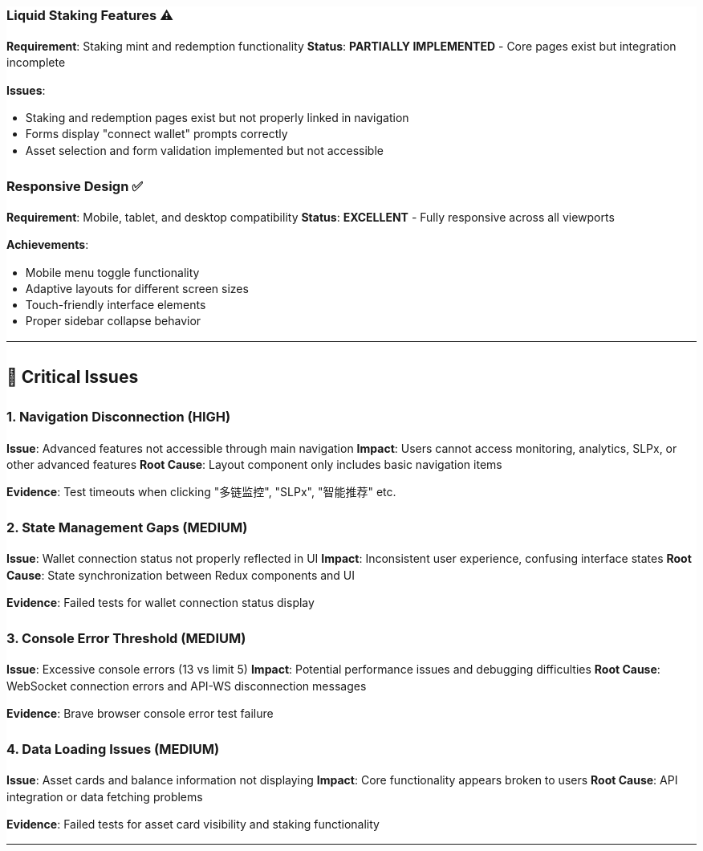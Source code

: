 ### Liquid Staking Features ⚠️
**Requirement**: Staking mint and redemption functionality
**Status**: **PARTIALLY IMPLEMENTED** - Core pages exist but integration incomplete

**Issues**:
- Staking and redemption pages exist but not properly linked in navigation
- Forms display "connect wallet" prompts correctly
- Asset selection and form validation implemented but not accessible

### Responsive Design ✅
**Requirement**: Mobile, tablet, and desktop compatibility
**Status**: **EXCELLENT** - Fully responsive across all viewports

**Achievements**:
- Mobile menu toggle functionality
- Adaptive layouts for different screen sizes
- Touch-friendly interface elements
- Proper sidebar collapse behavior

---

## 🚨 Critical Issues

### 1. Navigation Disconnection (HIGH)
**Issue**: Advanced features not accessible through main navigation
**Impact**: Users cannot access monitoring, analytics, SLPx, or other advanced features
**Root Cause**: Layout component only includes basic navigation items

**Evidence**: Test timeouts when clicking "多链监控", "SLPx", "智能推荐" etc.

### 2. State Management Gaps (MEDIUM)
**Issue**: Wallet connection status not properly reflected in UI
**Impact**: Inconsistent user experience, confusing interface states
**Root Cause**: State synchronization between Redux components and UI

**Evidence**: Failed tests for wallet connection status display

### 3. Console Error Threshold (MEDIUM)
**Issue**: Excessive console errors (13 vs limit 5)
**Impact**: Potential performance issues and debugging difficulties
**Root Cause**: WebSocket connection errors and API-WS disconnection messages

**Evidence**: Brave browser console error test failure

### 4. Data Loading Issues (MEDIUM)
**Issue**: Asset cards and balance information not displaying
**Impact**: Core functionality appears broken to users
**Root Cause**: API integration or data fetching problems

**Evidence**: Failed tests for asset card visibility and staking functionality

---
